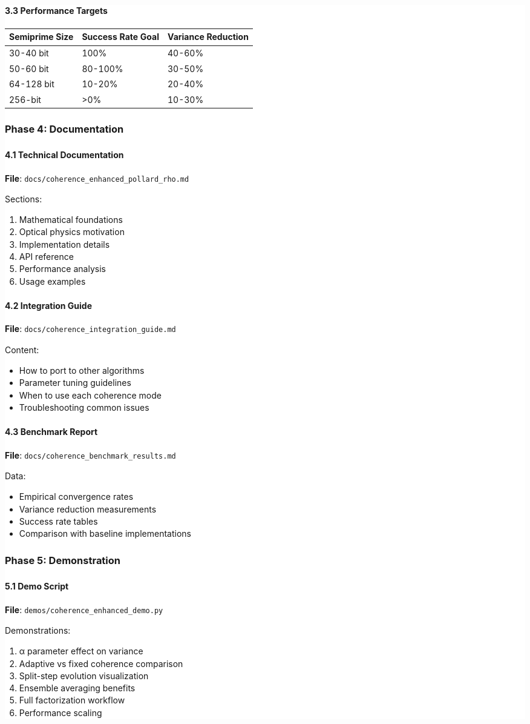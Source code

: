 #### 3.3 Performance Targets

| Semiprime Size | Success Rate Goal | Variance Reduction |
|----------------|------------------|-------------------|
| 30-40 bit | 100% | 40-60% |
| 50-60 bit | 80-100% | 30-50% |
| 64-128 bit | 10-20% | 20-40% |
| 256-bit | >0% | 10-30% |

### Phase 4: Documentation

#### 4.1 Technical Documentation
**File**: `docs/coherence_enhanced_pollard_rho.md`

Sections:
1. Mathematical foundations
2. Optical physics motivation
3. Implementation details
4. API reference
5. Performance analysis
6. Usage examples

#### 4.2 Integration Guide
**File**: `docs/coherence_integration_guide.md`

Content:
- How to port to other algorithms
- Parameter tuning guidelines
- When to use each coherence mode
- Troubleshooting common issues

#### 4.3 Benchmark Report
**File**: `docs/coherence_benchmark_results.md`

Data:
- Empirical convergence rates
- Variance reduction measurements
- Success rate tables
- Comparison with baseline implementations

### Phase 5: Demonstration

#### 5.1 Demo Script
**File**: `demos/coherence_enhanced_demo.py`

Demonstrations:
1. α parameter effect on variance
2. Adaptive vs fixed coherence comparison
3. Split-step evolution visualization
4. Ensemble averaging benefits
5. Full factorization workflow
6. Performance scaling
